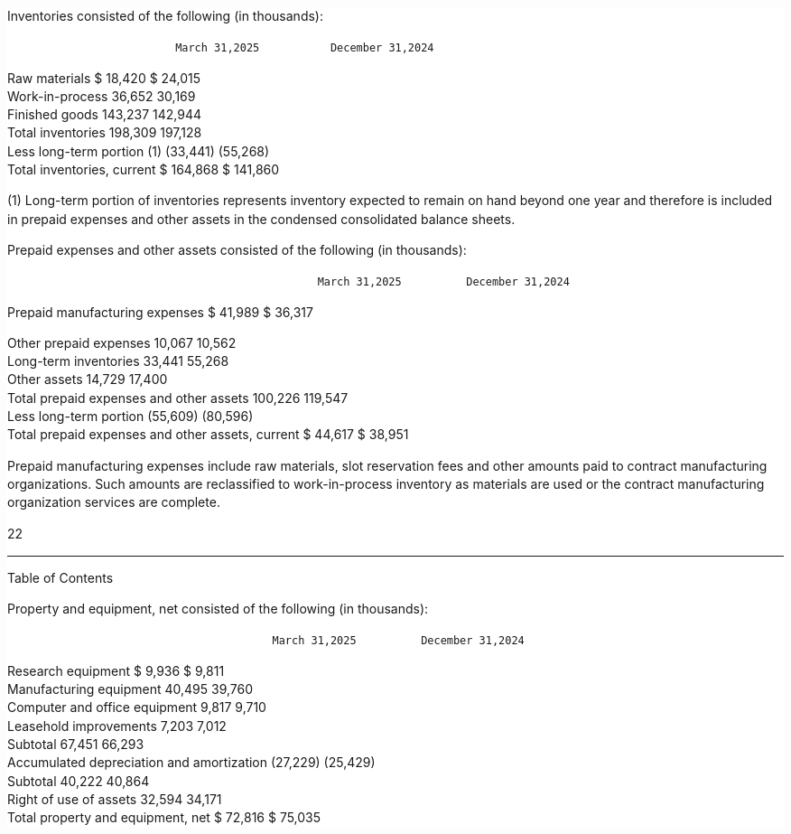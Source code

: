 Inventories consisted of the following (in thousands):

                                                                                                            
                              March 31,2025           December 31,2024  
Raw materials                 $              18,420                               $  24,015     
Work-in-process               36,652                                    30,169       
Finished goods                143,237                                   142,944      
Total inventories             198,309                                   197,128      
Less long-term portion (1)    (33,441)                                  (55,268)     
Total inventories, current    $              164,868                              $  141,860    

(1) Long-term portion of inventories represents inventory expected to remain on hand beyond one year and therefore is included in prepaid expenses and other assets in the condensed consolidated balance sheets.

Prepaid expenses and other assets consisted of the following (in thousands):

                                                                                                                                
                                                    March 31,2025          December 31,2024  
Prepaid manufacturing expenses                      $              41,989                              $  36,317    
                                                                                             
Other prepaid expenses                              10,067                                   10,562       
Long-term inventories                               33,441                                   55,268       
Other assets                                        14,729                                   17,400       
Total prepaid expenses and other assets             100,226                                  119,547      
Less long-term portion                              (55,609)                                 (80,596)     
Total prepaid expenses and other assets, current    $              44,617                              $  38,951    

Prepaid manufacturing expenses include raw materials, slot reservation fees and other amounts paid to contract manufacturing organizations. Such amounts are reclassified to work-in-process inventory as materials are used or the contract manufacturing organization services are complete.

22

* * *

                                   
Table of Contents      

Property and equipment, net consisted of the following (in thousands):

                                                                                                                         
                                             March 31,2025          December 31,2024  
Research equipment                           $              9,936                               $  9,811     
Manufacturing equipment                      40,495                                   39,760       
Computer and office equipment                9,817                                    9,710        
Leasehold improvements                       7,203                                    7,012        
Subtotal                                     67,451                                   66,293       
Accumulated depreciation and amortization    (27,229)                                 (25,429)     
Subtotal                                     40,222                                   40,864       
Right of use of assets                       32,594                                   34,171       
Total property and equipment, net            $              72,816                              $  75,035    
